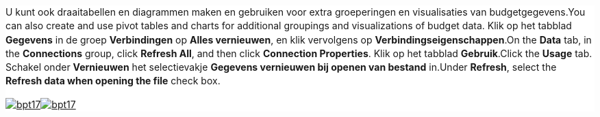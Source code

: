 <span data-ttu-id="71924-191">U kunt ook draaitabellen en diagrammen maken en gebruiken voor extra groeperingen en visualisaties van budgetgegevens.</span><span class="sxs-lookup"><span data-stu-id="71924-191">You can also create and use pivot tables and charts for additional groupings and visualizations of budget data.</span></span> <span data-ttu-id="71924-192">Klik op het tabblad **Gegevens** in de groep **Verbindingen** op **Alles vernieuwen**, en klik vervolgens op **Verbindingseigenschappen**.</span><span class="sxs-lookup"><span data-stu-id="71924-192">On the **Data** tab, in the **Connections** group, click **Refresh All**, and then click **Connection Properties**.</span></span> <span data-ttu-id="71924-193">Klik op het tabblad **Gebruik**.</span><span class="sxs-lookup"><span data-stu-id="71924-193">Click the **Usage** tab.</span></span> <span data-ttu-id="71924-194">Schakel onder **Vernieuwen** het selectievakje **Gegevens vernieuwen bij openen van bestand** in.</span><span class="sxs-lookup"><span data-stu-id="71924-194">Under **Refresh**, select the **Refresh data when opening the file** check box.</span></span> 

<span data-ttu-id="71924-195">[![bpt17](./media/bpt17-1024x614.png)](./media/bpt17.png)</span><span class="sxs-lookup"><span data-stu-id="71924-195">[![bpt17](./media/bpt17-1024x614.png)](./media/bpt17.png)</span></span>




